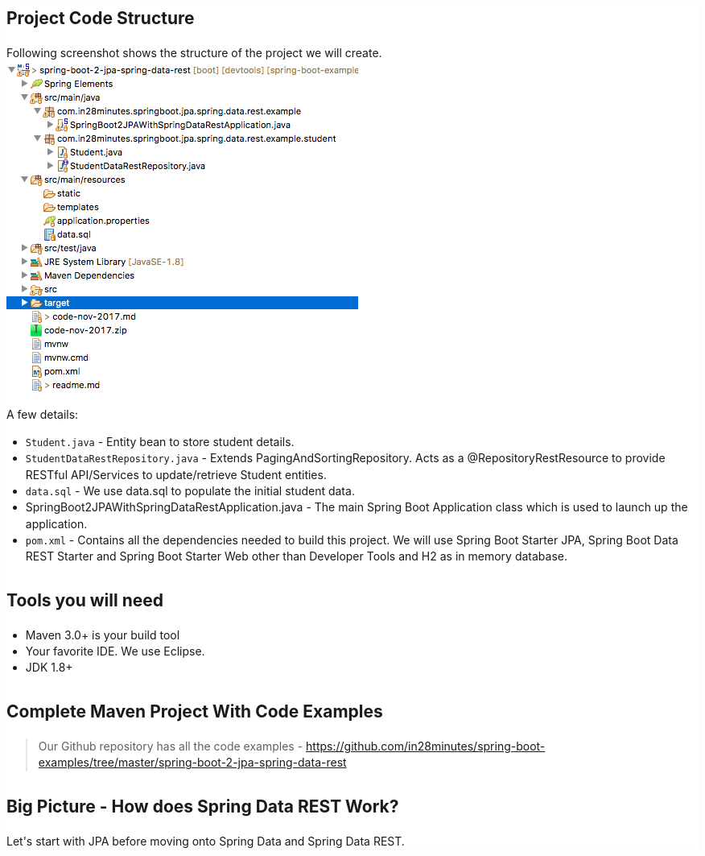 ## Project Code Structure

Following screenshot shows the structure of the project we will create.
![Image](/images/SpringDataRESTwithSpringBoot-ProjectStructure.png "Spring Data Rest with Spring Boot and JPA - Project Structure") 

A few details:

- `Student.java` - Entity bean to store student details.
- `StudentDataRestRepository.java` - Extends PagingAndSortingRepository. Acts as a @RepositoryRestResource to provide RESTful API/Services to update/retrieve Student entities.
- `data.sql` - We use data.sql to populate the initial student data.
- SpringBoot2JPAWithSpringDataRestApplication.java - The main Spring Boot Application class which is used to launch up the application. 
- `pom.xml` - Contains all the dependencies needed to build this project. We will use Spring Boot Starter JPA, Spring Boot Data REST Starter and Spring Boot Starter Web other than Developer Tools and H2 as in memory database.

## Tools you will need
- Maven 3.0+ is your build tool
- Your favorite IDE. We use Eclipse.
- JDK 1.8+

## Complete Maven Project With Code Examples
> Our Github repository has all the code examples - https://github.com/in28minutes/spring-boot-examples/tree/master/spring-boot-2-jpa-spring-data-rest

## Big Picture - How does Spring Data REST Work?

Let's start with JPA before moving onto Spring Data and Spring Data REST.
